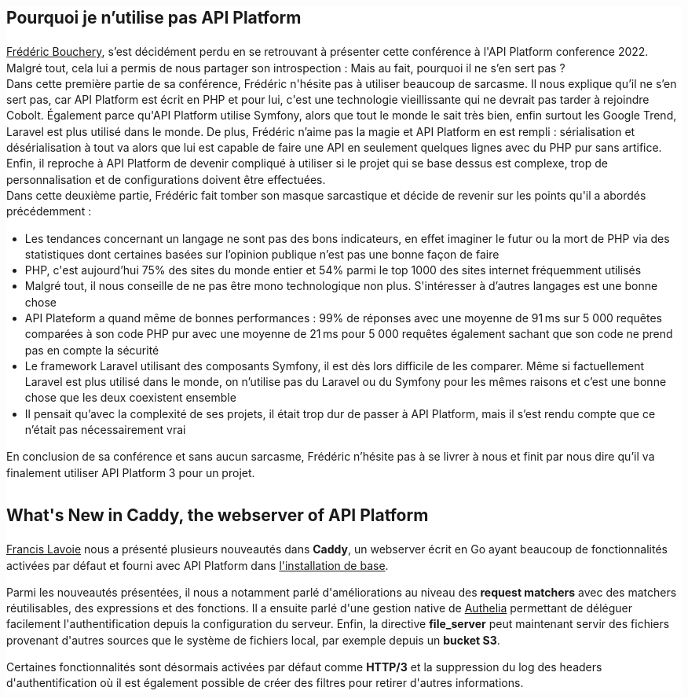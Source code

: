 ## Pourquoi je n’utilise pas API Platform

[Frédéric Bouchery](https://twitter.com/FredBouchery), s’est décidément perdu en se retrouvant à présenter cette conférence à l'API Platform conference 2022. Malgré tout, cela lui a permis de nous partager son introspection : Mais au fait, pourquoi il ne s’en sert pas ?  
Dans cette première partie de sa conférence, Frédéric n'hésite pas à utiliser beaucoup de sarcasme. Il nous explique qu’il ne s’en sert pas, car API Platform est écrit en PHP et pour lui, c'est une technologie vieillissante qui ne devrait pas tarder à rejoindre Cobolt. Également parce qu'API Platform utilise Symfony, alors que tout le monde le sait très bien, enfin surtout les Google Trend, Laravel est plus utilisé dans le monde. De plus, Frédéric n’aime pas la magie et API Platform en est rempli : sérialisation et désérialisation à tout va alors que lui est capable de faire une API en seulement quelques lignes avec du PHP pur sans artifice. Enfin, il reproche à API Platform de devenir compliqué à utiliser si le projet qui se base dessus est complexe, trop de personnalisation et de configurations doivent être effectuées.   
Dans cette deuxième partie, Frédéric fait tomber son masque sarcastique et décide de revenir sur les points qu'il a abordés précédemment :  
- Les tendances concernant un langage ne sont pas des bons indicateurs, en effet imaginer le futur ou la mort de PHP via des statistiques dont certaines basées sur l’opinion publique n’est pas une bonne façon de faire
- PHP, c'est aujourd’hui 75% des sites du monde entier et 54% parmi le top 1000 des sites internet fréquemment utilisés
- Malgré tout, il nous conseille de ne pas être mono technologique non plus. S'intéresser à d’autres langages est une bonne chose
- API Plateform a quand même de bonnes performances : 99% de réponses avec une moyenne de 91 ms sur 5 000 requêtes comparées à son code PHP pur avec une moyenne de 21 ms pour 5 000 requêtes également sachant que son code ne prend pas en compte la sécurité
- Le framework Laravel utilisant des composants Symfony, il est dès lors difficile de les comparer. Même si factuellement Laravel est plus utilisé dans le monde, on n’utilise pas du Laravel ou du Symfony pour les mêmes raisons et c’est une bonne chose que les deux coexistent ensemble
- Il pensait qu’avec la complexité de ses projets, il était trop dur de passer à API Platform, mais il s’est rendu compte que ce n’était pas nécessairement vrai

En conclusion de sa conférence et sans aucun sarcasme, Frédéric n’hésite pas à se livrer à nous et finit par nous dire qu’il va finalement utiliser API Platform 3 pour un projet.

## What's New in Caddy, the webserver of API Platform

[Francis Lavoie](https://twitter.com/_francislavoie) nous a présenté plusieurs nouveautés dans **Caddy**, un webserver écrit en Go ayant beaucoup de fonctionnalités activées par défaut et fourni avec API Platform dans [l'installation de base](https://api-platform.com/docs/distribution/caddy/).

Parmi les nouveautés présentées, il nous a notamment parlé d'améliorations au niveau des **request matchers** avec des matchers réutilisables, des expressions et des fonctions. Il a ensuite parlé d'une gestion native de [Authelia](https://www.authelia.com) permettant de déléguer facilement l'authentification depuis la configuration du serveur.
Enfin, la directive **file_server** peut maintenant servir des fichiers provenant d'autres sources que le système de fichiers local, par exemple depuis un **bucket S3**.

Certaines fonctionnalités sont désormais activées par défaut comme **HTTP/3** et la suppression du log des headers d'authentification où il est également possible de créer des filtres pour retirer d'autres informations.
